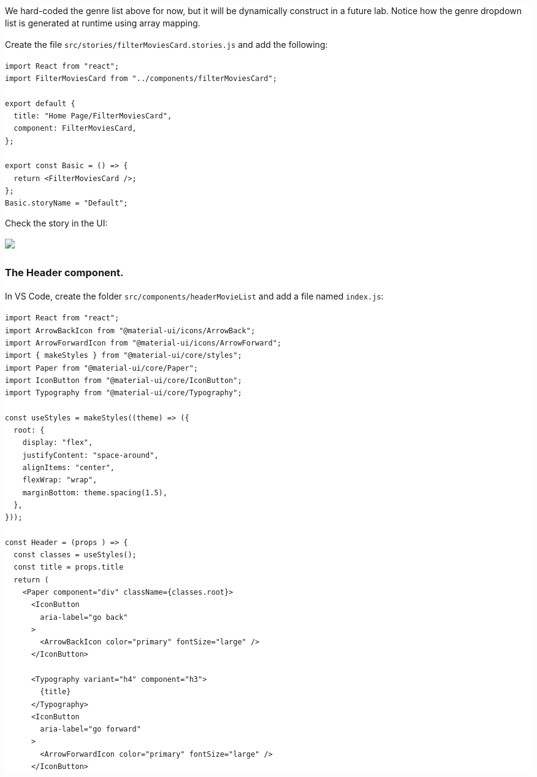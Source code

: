 We hard-coded the genre list above for now, but it will be dynamically construct in a future lab. Notice how the genre dropdown list is generated at runtime using array mapping.

Create the file `src/stories/filterMoviesCard.stories.js` and add the following:

~~~
import React from "react";
import FilterMoviesCard from "../components/filterMoviesCard";

export default {
  title: "Home Page/FilterMoviesCard",
  component: FilterMoviesCard,
};

export const Basic = () => {
  return <FilterMoviesCard />;
};
Basic.storyName = "Default";

~~~
Check the story in the UI:

![][filterstory]

### The Header component.

In VS Code, create the folder `src/components/headerMovieList` and add a file named `index.js`:
~~~
import React from "react";
import ArrowBackIcon from "@material-ui/icons/ArrowBack";
import ArrowForwardIcon from "@material-ui/icons/ArrowForward";
import { makeStyles } from "@material-ui/core/styles";
import Paper from "@material-ui/core/Paper";
import IconButton from "@material-ui/core/IconButton";
import Typography from "@material-ui/core/Typography";

const useStyles = makeStyles((theme) => ({
  root: {
    display: "flex",
    justifyContent: "space-around",
    alignItems: "center",
    flexWrap: "wrap",
    marginBottom: theme.spacing(1.5),
  },
}));

const Header = (props ) => {
  const classes = useStyles();
  const title = props.title
  return (
    <Paper component="div" className={classes.root}>
      <IconButton
        aria-label="go back"
      >
        <ArrowBackIcon color="primary" fontSize="large" />
      </IconButton>

      <Typography variant="h4" component="h3">
        {title}
      </Typography>
      <IconButton
        aria-label="go forward"
      >
        <ArrowForwardIcon color="primary" fontSize="large" />
      </IconButton>
~~~

[homecomponents]: ./img/homecomponents.png
[filtersheet]: ./img/filtersheet.png
[cardstory]: ./img/cardstory.png
[filterstory]: ./img/filterstory.png